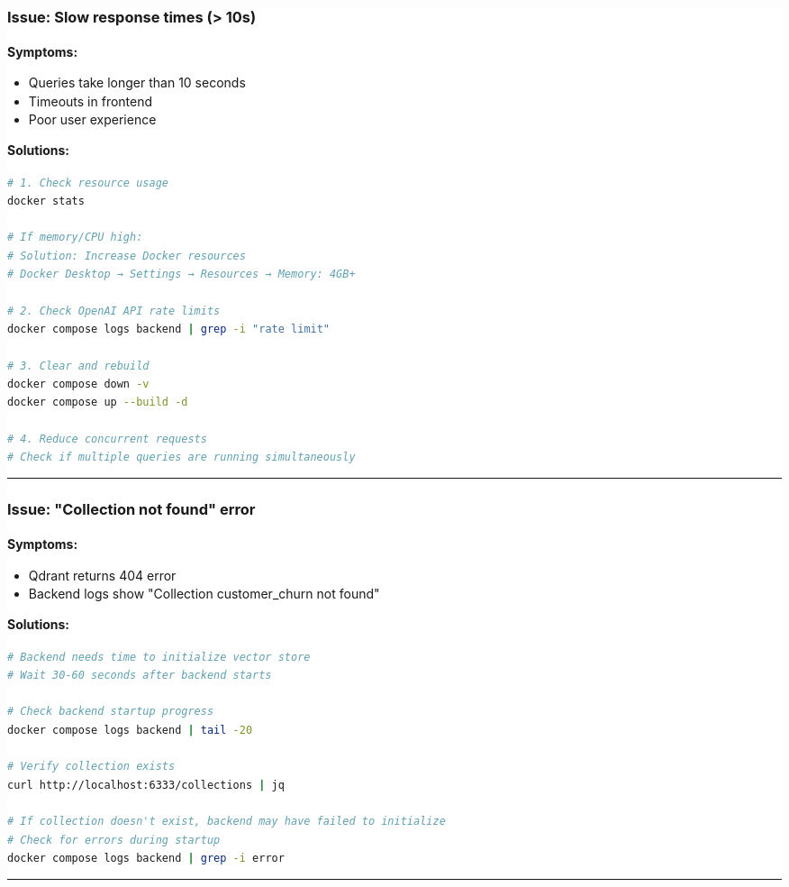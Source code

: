 
### **Issue: Slow response times (> 10s)**

**Symptoms:**
- Queries take longer than 10 seconds
- Timeouts in frontend
- Poor user experience

**Solutions:**

```bash
# 1. Check resource usage
docker stats

# If memory/CPU high:
# Solution: Increase Docker resources
# Docker Desktop → Settings → Resources → Memory: 4GB+

# 2. Check OpenAI API rate limits
docker compose logs backend | grep -i "rate limit"

# 3. Clear and rebuild
docker compose down -v
docker compose up --build -d

# 4. Reduce concurrent requests
# Check if multiple queries are running simultaneously
```

---

### **Issue: "Collection not found" error**

**Symptoms:**
- Qdrant returns 404 error
- Backend logs show "Collection customer_churn not found"

**Solutions:**

```bash
# Backend needs time to initialize vector store
# Wait 30-60 seconds after backend starts

# Check backend startup progress
docker compose logs backend | tail -20

# Verify collection exists
curl http://localhost:6333/collections | jq

# If collection doesn't exist, backend may have failed to initialize
# Check for errors during startup
docker compose logs backend | grep -i error
```

---
